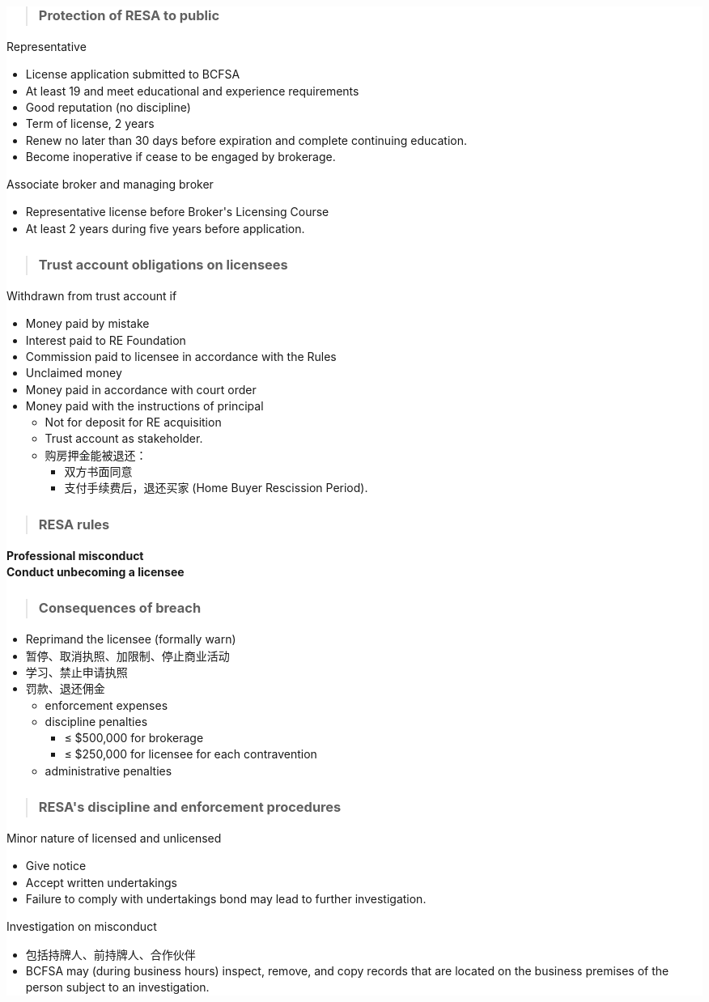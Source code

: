 > ### Protection of RESA to public

Representative
- License application submitted to BCFSA
- At least 19 and meet educational and experience requirements
- Good reputation (no discipline)
- Term of license, 2 years
- Renew no later than 30 days before expiration and complete continuing education.
- Become inoperative if cease to be engaged by brokerage.

Associate broker and managing broker
- Representative license before Broker's Licensing Course
- At least 2 years during five years before application.

> ### Trust account obligations on licensees

Withdrawn from trust account if
- Money paid by mistake
- Interest paid to RE Foundation
- Commission paid to licensee in accordance with the Rules
- Unclaimed money
- Money paid in accordance with court order
- Money paid with the instructions of principal
    - Not for deposit for RE acquisition
    - Trust account as stakeholder.
    - 购房押金能被退还：
        - 双方书面同意
        - 支付手续费后，退还买家 (Home Buyer Rescission Period).

> ### RESA rules

**Professional misconduct**<br>
**Conduct unbecoming a licensee**

> ### Consequences of breach
- Reprimand the licensee (formally warn)
- 暂停、取消执照、加限制、停止商业活动
- 学习、禁止申请执照
- 罚款、退还佣金
    - enforcement expenses
    - discipline penalties
        - $\leq$ $500,000 for brokerage
        - $\leq$ $250,000 for licensee for each contravention
    - administrative penalties

> ### RESA's discipline and enforcement procedures

Minor nature of licensed and unlicensed
- Give notice
- Accept written undertakings
- Failure to comply with undertakings bond may lead to further investigation.

Investigation on misconduct
- 包括持牌人、前持牌人、合作伙伴
- BCFSA may (during business hours) inspect, remove, and copy records that are located on the business premises of the person subject to an investigation.
